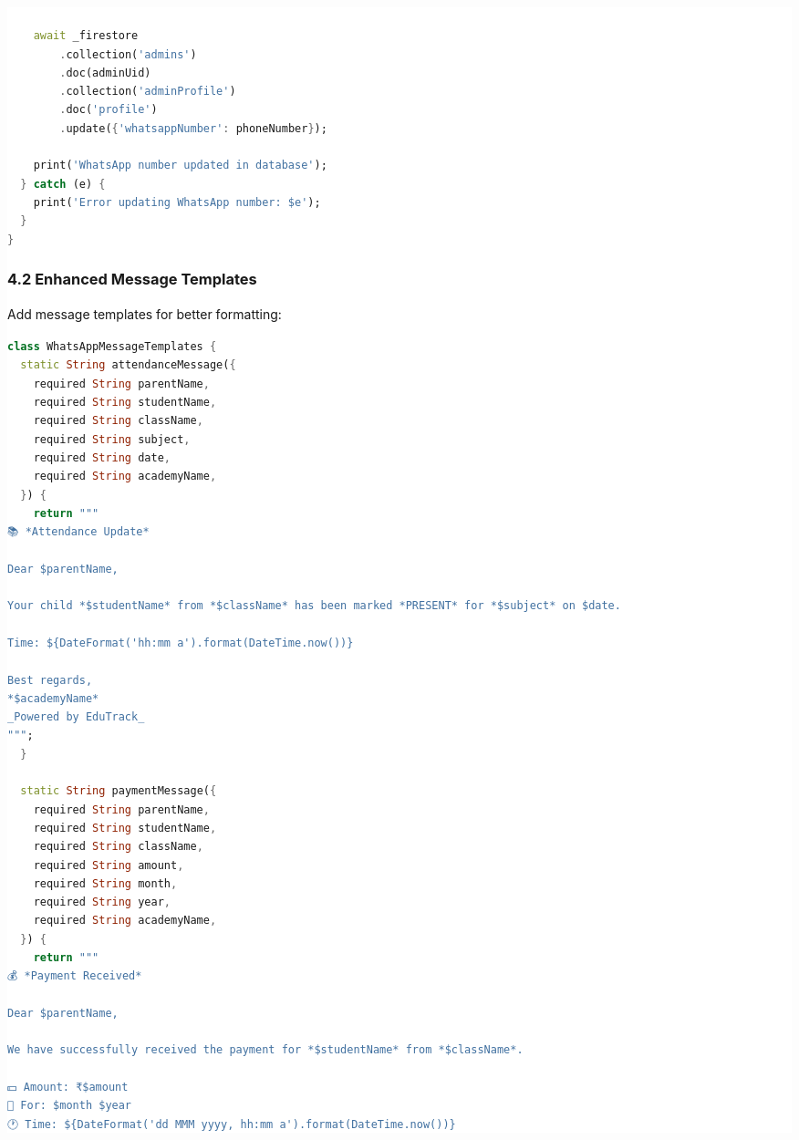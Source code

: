 ```dart

    await _firestore
        .collection('admins')
        .doc(adminUid)
        .collection('adminProfile')
        .doc('profile')
        .update({'whatsappNumber': phoneNumber});
        
    print('WhatsApp number updated in database');
  } catch (e) {
    print('Error updating WhatsApp number: $e');
  }
}
```

### 4.2 Enhanced Message Templates

Add message templates for better formatting:

```dart
class WhatsAppMessageTemplates {
  static String attendanceMessage({
    required String parentName,
    required String studentName,
    required String className,
    required String subject,
    required String date,
    required String academyName,
  }) {
    return """
📚 *Attendance Update*

Dear $parentName,

Your child *$studentName* from *$className* has been marked *PRESENT* for *$subject* on $date.

Time: ${DateFormat('hh:mm a').format(DateTime.now())}

Best regards,
*$academyName*
_Powered by EduTrack_
""";
  }

  static String paymentMessage({
    required String parentName,
    required String studentName,
    required String className,
    required String amount,
    required String month,
    required String year,
    required String academyName,
  }) {
    return """
💰 *Payment Received*

Dear $parentName,

We have successfully received the payment for *$studentName* from *$className*.

💵 Amount: ₹$amount
📅 For: $month $year
🕐 Time: ${DateFormat('dd MMM yyyy, hh:mm a').format(DateTime.now())}

```